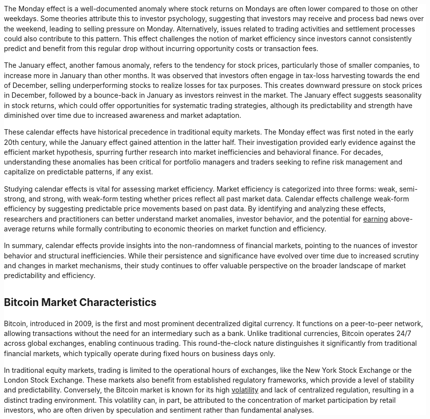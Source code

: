 The Monday effect is a well-documented anomaly where stock returns on Mondays are often lower compared to those on other weekdays. Some theories attribute this to investor psychology, suggesting that investors may receive and process bad news over the weekend, leading to selling pressure on Monday. Alternatively, issues related to trading activities and settlement processes could also contribute to this pattern. This effect challenges the notion of market efficiency since investors cannot consistently predict and benefit from this regular drop without incurring opportunity costs or transaction fees.

The January effect, another famous anomaly, refers to the tendency for stock prices, particularly those of smaller companies, to increase more in January than other months. It was observed that investors often engage in tax-loss harvesting towards the end of December, selling underperforming stocks to realize losses for tax purposes. This creates downward pressure on stock prices in December, followed by a bounce-back in January as investors reinvest in the market. The January effect suggests seasonality in stock returns, which could offer opportunities for systematic trading strategies, although its predictability and strength have diminished over time due to increased awareness and market adaptation.

These calendar effects have historical precedence in traditional equity markets. The Monday effect was first noted in the early 20th century, while the January effect gained attention in the latter half. Their investigation provided early evidence against the efficient market hypothesis, spurring further research into market inefficiencies and behavioral finance. For decades, understanding these anomalies has been critical for portfolio managers and traders seeking to refine risk management and capitalize on predictable patterns, if any exist.

Studying calendar effects is vital for assessing market efficiency. Market efficiency is categorized into three forms: weak, semi-strong, and strong, with weak-form testing whether prices reflect all past market data. Calendar effects challenge weak-form efficiency by suggesting predictable price movements based on past data. By identifying and analyzing these effects, researchers and practitioners can better understand market anomalies, investor behavior, and the potential for [earning](/wiki/earning-announcement) above-average returns while formally contributing to economic theories on market function and efficiency.

In summary, calendar effects provide insights into the non-randomness of financial markets, pointing to the nuances of investor behavior and structural inefficiencies. While their persistence and significance have evolved over time due to increased scrutiny and changes in market mechanisms, their study continues to offer valuable perspective on the broader landscape of market predictability and efficiency.


## Bitcoin Market Characteristics

Bitcoin, introduced in 2009, is the first and most prominent decentralized digital currency. It functions on a peer-to-peer network, allowing transactions without the need for an intermediary such as a bank. Unlike traditional currencies, Bitcoin operates 24/7 across global exchanges, enabling continuous trading. This round-the-clock nature distinguishes it significantly from traditional financial markets, which typically operate during fixed hours on business days only. 

In traditional equity markets, trading is limited to the operational hours of exchanges, like the New York Stock Exchange or the London Stock Exchange. These markets also benefit from established regulatory frameworks, which provide a level of stability and predictability. Conversely, the Bitcoin market is known for its high [volatility](/wiki/volatility-trading-strategies) and lack of centralized regulation, resulting in a distinct trading environment. This volatility can, in part, be attributed to the concentration of market participation by retail investors, who are often driven by speculation and sentiment rather than fundamental analyses.
